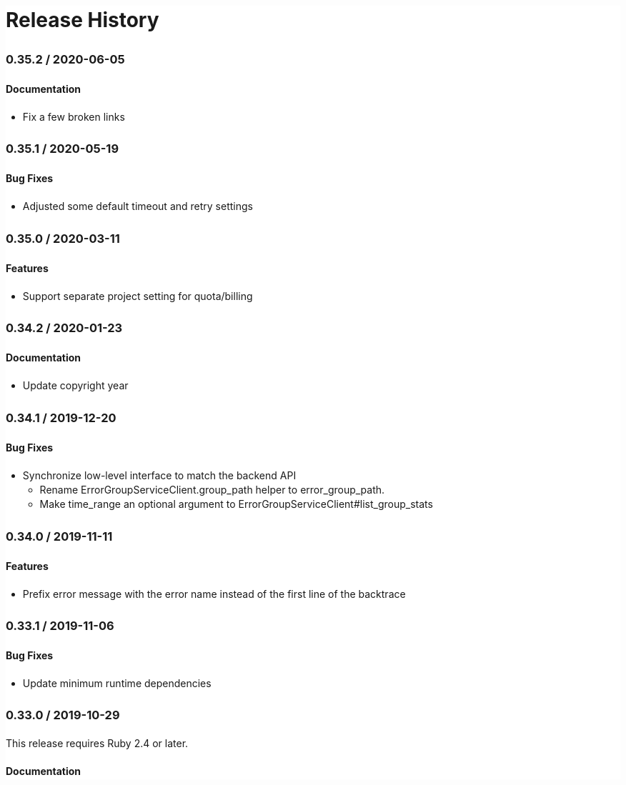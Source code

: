 # Release History

### 0.35.2 / 2020-06-05

#### Documentation

* Fix a few broken links

### 0.35.1 / 2020-05-19

#### Bug Fixes

* Adjusted some default timeout and retry settings

### 0.35.0 / 2020-03-11

#### Features

* Support separate project setting for quota/billing

### 0.34.2 / 2020-01-23

#### Documentation

* Update copyright year

### 0.34.1 / 2019-12-20

#### Bug Fixes

* Synchronize low-level interface to match the backend API
  * Rename ErrorGroupServiceClient.group_path helper to error_group_path.
  * Make time_range an optional argument to ErrorGroupServiceClient#list_group_stats

### 0.34.0 / 2019-11-11

#### Features

* Prefix error message with the error name instead of the first line of the backtrace

### 0.33.1 / 2019-11-06

#### Bug Fixes

* Update minimum runtime dependencies

### 0.33.0 / 2019-10-29

This release requires Ruby 2.4 or later.

#### Documentation
